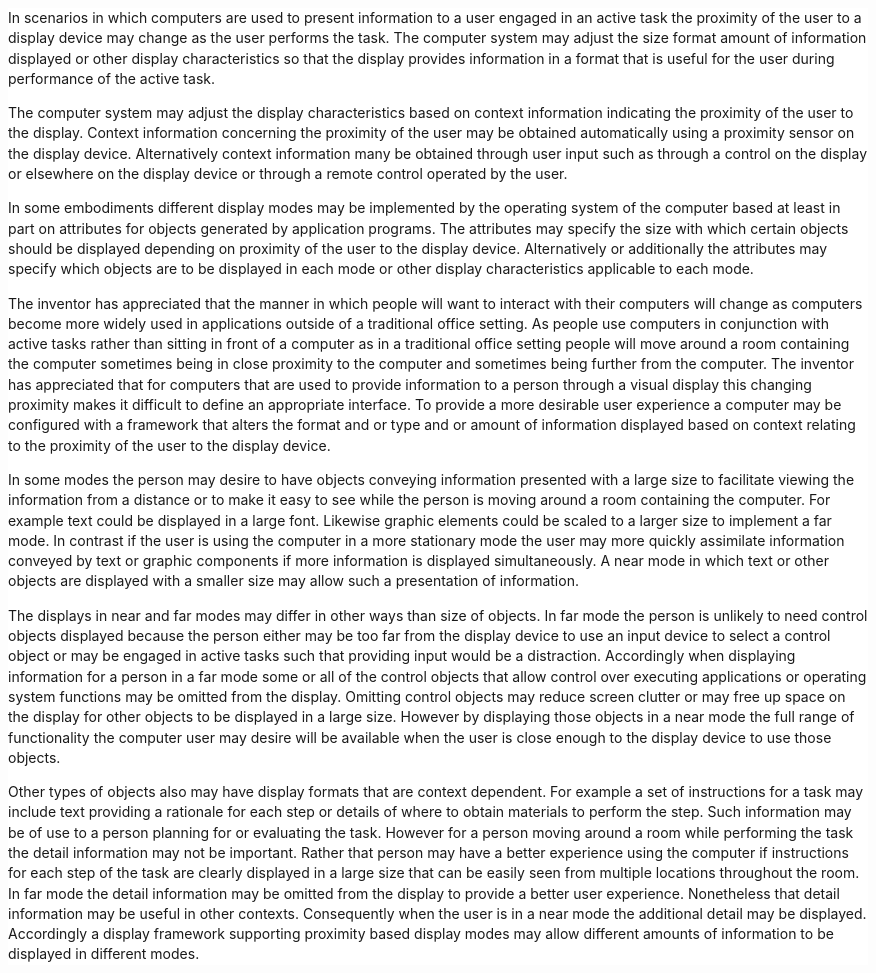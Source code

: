 In scenarios in which computers are used to present information to a user engaged in an active task the proximity of the user to a display device may change as the user performs the task. The computer system may adjust the size format amount of information displayed or other display characteristics so that the display provides information in a format that is useful for the user during performance of the active task.

The computer system may adjust the display characteristics based on context information indicating the proximity of the user to the display. Context information concerning the proximity of the user may be obtained automatically using a proximity sensor on the display device. Alternatively context information many be obtained through user input such as through a control on the display or elsewhere on the display device or through a remote control operated by the user.

In some embodiments different display modes may be implemented by the operating system of the computer based at least in part on attributes for objects generated by application programs. The attributes may specify the size with which certain objects should be displayed depending on proximity of the user to the display device. Alternatively or additionally the attributes may specify which objects are to be displayed in each mode or other display characteristics applicable to each mode.

The inventor has appreciated that the manner in which people will want to interact with their computers will change as computers become more widely used in applications outside of a traditional office setting. As people use computers in conjunction with active tasks rather than sitting in front of a computer as in a traditional office setting people will move around a room containing the computer sometimes being in close proximity to the computer and sometimes being further from the computer. The inventor has appreciated that for computers that are used to provide information to a person through a visual display this changing proximity makes it difficult to define an appropriate interface. To provide a more desirable user experience a computer may be configured with a framework that alters the format and or type and or amount of information displayed based on context relating to the proximity of the user to the display device.

In some modes the person may desire to have objects conveying information presented with a large size to facilitate viewing the information from a distance or to make it easy to see while the person is moving around a room containing the computer. For example text could be displayed in a large font. Likewise graphic elements could be scaled to a larger size to implement a far mode. In contrast if the user is using the computer in a more stationary mode the user may more quickly assimilate information conveyed by text or graphic components if more information is displayed simultaneously. A near mode in which text or other objects are displayed with a smaller size may allow such a presentation of information.

The displays in near and far modes may differ in other ways than size of objects. In far mode the person is unlikely to need control objects displayed because the person either may be too far from the display device to use an input device to select a control object or may be engaged in active tasks such that providing input would be a distraction. Accordingly when displaying information for a person in a far mode some or all of the control objects that allow control over executing applications or operating system functions may be omitted from the display. Omitting control objects may reduce screen clutter or may free up space on the display for other objects to be displayed in a large size. However by displaying those objects in a near mode the full range of functionality the computer user may desire will be available when the user is close enough to the display device to use those objects.

Other types of objects also may have display formats that are context dependent. For example a set of instructions for a task may include text providing a rationale for each step or details of where to obtain materials to perform the step. Such information may be of use to a person planning for or evaluating the task. However for a person moving around a room while performing the task the detail information may not be important. Rather that person may have a better experience using the computer if instructions for each step of the task are clearly displayed in a large size that can be easily seen from multiple locations throughout the room. In far mode the detail information may be omitted from the display to provide a better user experience. Nonetheless that detail information may be useful in other contexts. Consequently when the user is in a near mode the additional detail may be displayed. Accordingly a display framework supporting proximity based display modes may allow different amounts of information to be displayed in different modes.
